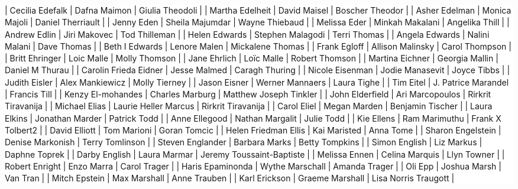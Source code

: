 | Cecilia Edefalk                           | Dafna Maimon                                                                | Giulia Theodoli               |
| Martha Edelheit                           | David Maisel                                                                | Boscher Theodor               |
| Asher Edelman                             | Monica Majoli                                                               | Daniel Therriault             |
| Jenny Eden                                | Sheila Majumdar                                                             | Wayne Thiebaud                |
| Melissa Eder                              | Minkah Makalani                                                             | Angelika Thill                |
| Andrew Edlin                              | Jiri Makovec                                                                | Tod Thilleman                 |
| Helen Edwards                             | Stephen Malagodi                                                            | Terri Thomas                  |
| Angela Edwards                            | Nalini Malani                                                               | Dave Thomas                   |
| Beth I Edwards                            | Lenore Malen                                                                | Mickalene Thomas              |
| Frank Egloff                              | Allison Malinsky                                                            | Carol Thompson                |
| Britt Ehringer                            | Loic Malle                                                                  | Molly Thomson                 |
| Jane Ehrlich                              | Loïc Malle                                                                  | Robert Thomson                |
| Martina Eichner                           | Georgia Mallin                                                              | Daniel M Thurau               |
| Carolin Frieda Eidner                     | Jesse Malmed                                                                | Caragh Thuring                |
| Nicole Eisenman                           | Jodie Manasevit                                                             | Joyce Tibbs                   |
| Judith Eisler                             | Alex Mankiewicz                                                             | Molly Tierney                 |
| Jason Eisner                              | Werner Mannaers                                                             | Laura Tighe                   |
| Tim Eitel                                 | J. Patrice Marandel                                                         | Francis Till                  |
| Kenzy El-mohandes                         | Charles Marburg                                                             | Matthew Joseph Tinkler        |
| John Elderfield                           | Ari Marcopoulos                                                             | Rirkrit Tiravanija            |
| Michael Elias                             | Laurie Heller Marcus                                                        | Rirkrit Tiravanija            |
| Carol Eliel                               | Megan Marden                                                                | Benjamin Tischer              |
| Laura Elkins                              | Jonathan Marder                                                             | Patrick Todd                  |
| Anne Ellegood                             | Nathan Margalit                                                             | Julie Todd                    |
| Kie Ellens                                | Ram Marimuthu                                                               | Frank X Tolbert2              |
| David Elliott                             | Tom Marioni                                                                 | Goran Tomcic                  |
| Helen Friedman Ellis                      | Kai Maristed                                                                | Anna Tome                     |
| Sharon Engelstein                         | Denise Markonish                                                            | Terry Tomlinson               |
| Steven Englander                          | Barbara Marks                                                               | Betty Tompkins                |
| Simon English                             | Liz Markus                                                                  | Daphne Toprek                 |
| Darby English                             | Laura Marmar                                                                | Jeremy Toussaint-Baptiste     |
| Melissa Ennen                             | Celina Marquis                                                              | Llyn Towner                   |
| Robert Enright                            | Enzo Marra                                                                  | Carol Trager                  |
| Haris Epaminonda                          | Wythe Marschall                                                             | Amanda Trager                 |
| Oli Epp                                   | Joshua Marsh                                                                | Van Tran                      |
| Mitch Epstein                             | Max Marshall                                                                | Anne Trauben                  |
| Karl Erickson                             | Graeme Marshall                                                             | Lisa Norris Traugott          |